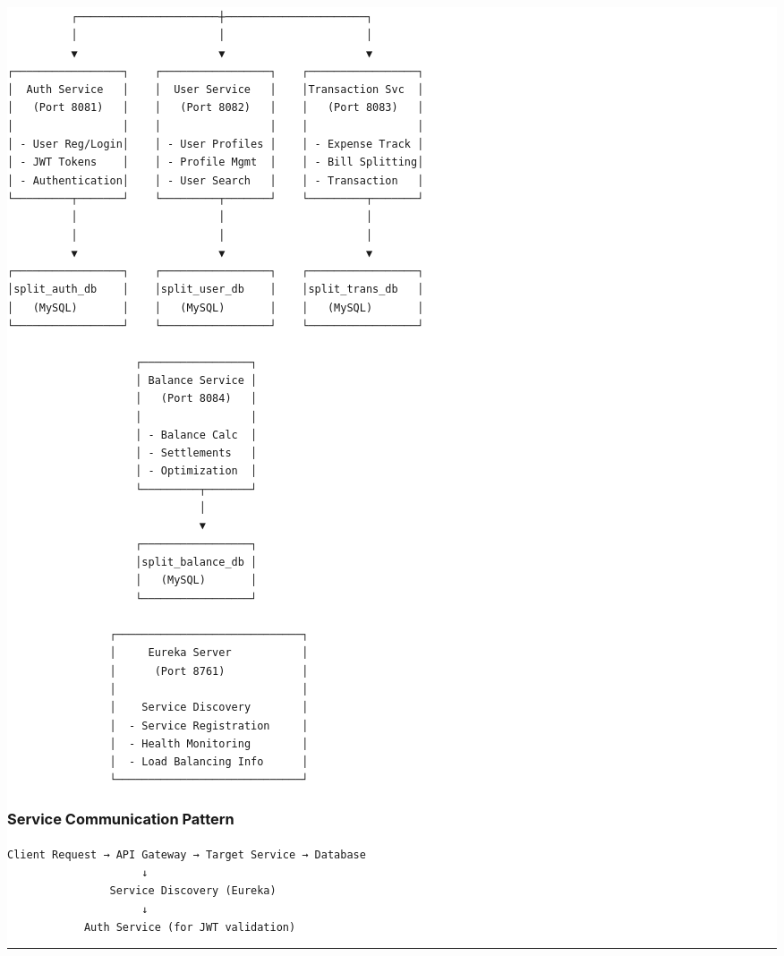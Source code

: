 ```
          ┌──────────────────────┼──────────────────────┐
          │                      │                      │
          ▼                      ▼                      ▼
┌─────────────────┐    ┌─────────────────┐    ┌─────────────────┐
│  Auth Service   │    │  User Service   │    │Transaction Svc  │
│   (Port 8081)   │    │   (Port 8082)   │    │   (Port 8083)   │
│                 │    │                 │    │                 │
│ - User Reg/Login│    │ - User Profiles │    │ - Expense Track │
│ - JWT Tokens    │    │ - Profile Mgmt  │    │ - Bill Splitting│
│ - Authentication│    │ - User Search   │    │ - Transaction   │
└─────────┬───────┘    └─────────┬───────┘    └─────────┬───────┘
          │                      │                      │
          │                      │                      │
          ▼                      ▼                      ▼
┌─────────────────┐    ┌─────────────────┐    ┌─────────────────┐
│split_auth_db    │    │split_user_db    │    │split_trans_db   │
│   (MySQL)       │    │   (MySQL)       │    │   (MySQL)       │
└─────────────────┘    └─────────────────┘    └─────────────────┘

                    ┌─────────────────┐
                    │ Balance Service │
                    │   (Port 8084)   │
                    │                 │
                    │ - Balance Calc  │
                    │ - Settlements   │
                    │ - Optimization  │
                    └─────────┬───────┘
                              │
                              ▼
                    ┌─────────────────┐
                    │split_balance_db │
                    │   (MySQL)       │
                    └─────────────────┘

                ┌─────────────────────────────┐
                │     Eureka Server           │
                │      (Port 8761)            │
                │                             │
                │    Service Discovery        │
                │  - Service Registration     │
                │  - Health Monitoring        │
                │  - Load Balancing Info      │
                └─────────────────────────────┘
```

### Service Communication Pattern

```
Client Request → API Gateway → Target Service → Database
                     ↓
                Service Discovery (Eureka)
                     ↓
            Auth Service (for JWT validation)
```

---